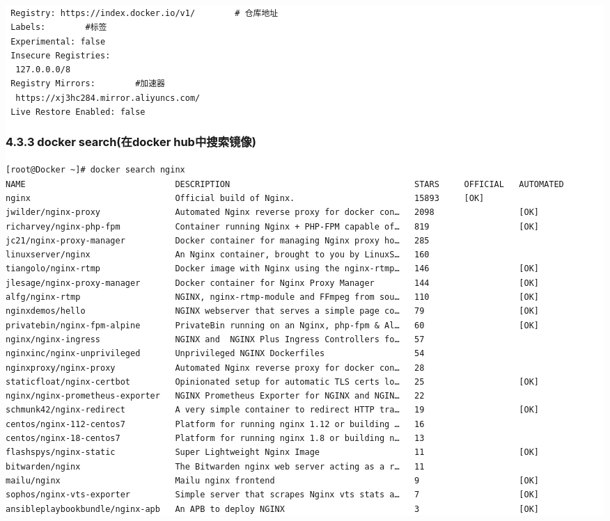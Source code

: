 ```shell
 Registry: https://index.docker.io/v1/        # 仓库地址
 Labels:        #标签
 Experimental: false
 Insecure Registries:
  127.0.0.0/8
 Registry Mirrors:        #加速器
  https://xj3hc284.mirror.aliyuncs.com/
 Live Restore Enabled: false
```

### 4.3.3 docker search(在docker hub中搜索镜像)

```shell
[root@Docker ~]# docker search nginx
NAME                              DESCRIPTION                                     STARS     OFFICIAL   AUTOMATED
nginx                             Official build of Nginx.                        15893     [OK]       
jwilder/nginx-proxy               Automated Nginx reverse proxy for docker con…   2098                 [OK]
richarvey/nginx-php-fpm           Container running Nginx + PHP-FPM capable of…   819                  [OK]
jc21/nginx-proxy-manager          Docker container for managing Nginx proxy ho…   285                  
linuxserver/nginx                 An Nginx container, brought to you by LinuxS…   160                  
tiangolo/nginx-rtmp               Docker image with Nginx using the nginx-rtmp…   146                  [OK]
jlesage/nginx-proxy-manager       Docker container for Nginx Proxy Manager        144                  [OK]
alfg/nginx-rtmp                   NGINX, nginx-rtmp-module and FFmpeg from sou…   110                  [OK]
nginxdemos/hello                  NGINX webserver that serves a simple page co…   79                   [OK]
privatebin/nginx-fpm-alpine       PrivateBin running on an Nginx, php-fpm & Al…   60                   [OK]
nginx/nginx-ingress               NGINX and  NGINX Plus Ingress Controllers fo…   57                   
nginxinc/nginx-unprivileged       Unprivileged NGINX Dockerfiles                  54                   
nginxproxy/nginx-proxy            Automated Nginx reverse proxy for docker con…   28                   
staticfloat/nginx-certbot         Opinionated setup for automatic TLS certs lo…   25                   [OK]
nginx/nginx-prometheus-exporter   NGINX Prometheus Exporter for NGINX and NGIN…   22                   
schmunk42/nginx-redirect          A very simple container to redirect HTTP tra…   19                   [OK]
centos/nginx-112-centos7          Platform for running nginx 1.12 or building …   16                   
centos/nginx-18-centos7           Platform for running nginx 1.8 or building n…   13                   
flashspys/nginx-static            Super Lightweight Nginx Image                   11                   [OK]
bitwarden/nginx                   The Bitwarden nginx web server acting as a r…   11                   
mailu/nginx                       Mailu nginx frontend                            9                    [OK]
sophos/nginx-vts-exporter         Simple server that scrapes Nginx vts stats a…   7                    [OK]
ansibleplaybookbundle/nginx-apb   An APB to deploy NGINX                          3                    [OK]
```